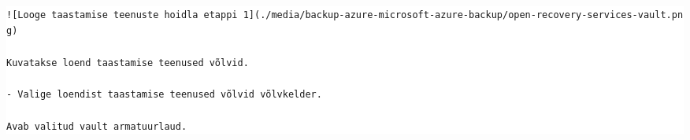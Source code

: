     ![Looge taastamise teenuste hoidla etappi 1](./media/backup-azure-microsoft-azure-backup/open-recovery-services-vault.png)

    Kuvatakse loend taastamise teenused võlvid.

    - Valige loendist taastamise teenused võlvid võlvkelder.

    Avab valitud vault armatuurlaud.
